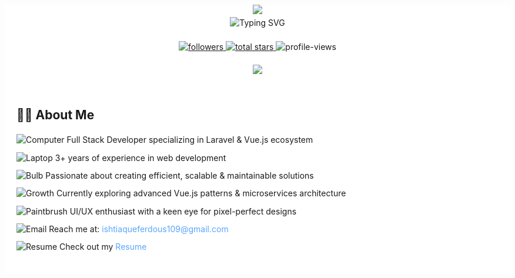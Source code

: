 <div align="center">
  <img width="100%" src="https://capsule-render.vercel.app/api?type=venom&color=gradient&customColorList=12,20,25&height=220&section=header&text=Ishtiaque%20Ferdous&fontSize=48&fontColor=fff&animation=fadeIn&fontAlignY=38&desc=Laravel%20Developer%20|%20Full%20Stack%20Engineer&descAlignY=58&descSize=20"/>
</div>

<div align="center">
  <img src="https://readme-typing-svg.demolab.com?font=Montserrat&weight=600&size=24&duration=2000&pause=1000&color=00FFB3&center=true&vCenter=true&random=false&width=500&height=60&lines=Building+Modern+Web+Solutions;Laravel+%26+Vue.js+Enthusiast;Clean+Code+Advocate;UI%2FUX+Design+Lover" alt="Typing SVG" />
</div>

<div align="center" style="margin: 20px 0">
  <a href="https://github.com/mdishtiaque?tab=followers">
    <img alt="followers" title="Follow me on Github" src="https://custom-icon-badges.demolab.com/github/followers/mdishtiaque?color=22c55e&labelColor=15803d&style=for-the-badge&logo=person-add&label=Followers&logoColor=white"/>
  </a>
  <a href="https://github.com/mdishtiaque?tab=repositories&sort=stargazers">
    <img alt="total stars" title="Total stars on GitHub" src="https://custom-icon-badges.demolab.com/github/stars/mdishtiaque?color=8b5cf6&style=for-the-badge&labelColor=7c3aed&logo=star"/>
  </a>
  <img src="https://komarev.com/ghpvc/?username=mdishtiaque&label=Profile%20Views&color=6366f1&style=for-the-badge" alt="profile-views" />
</div>

<div align="center">
  <img src="https://user-images.githubusercontent.com/73097560/115834477-dbab4500-a447-11eb-908a-139a6edaec5c.gif">
</div>

<div style="display: flex; align-items: center; justify-content: space-between; gap: 30px; padding: 20px;">
  <div style="flex: 1;">
    <h2>👨‍💻 About Me</h2>
    <ul style="list-style: none; padding: 0;">
      <li style="margin: 10px 0;">
        <img src="https://raw.githubusercontent.com/Tarikul-Islam-Anik/Animated-Fluent-Emojis/master/Emojis/Objects/Desktop%20Computer.png" alt="Computer" width="25" height="25" />
        Full Stack Developer specializing in Laravel & Vue.js ecosystem
      </li>
      <li style="margin: 10px 0;">
        <img src="https://raw.githubusercontent.com/Tarikul-Islam-Anik/Animated-Fluent-Emojis/master/Emojis/Objects/Laptop.png" alt="Laptop" width="25" height="25" />
        3+ years of experience in web development
      </li>
      <li style="margin: 10px 0;">
        <img src="https://raw.githubusercontent.com/Tarikul-Islam-Anik/Animated-Fluent-Emojis/master/Emojis/Objects/Light%20Bulb.png" alt="Bulb" width="25" height="25" />
        Passionate about creating efficient, scalable & maintainable solutions
      </li>
      <li style="margin: 10px 0;">
        <img src="https://raw.githubusercontent.com/Tarikul-Islam-Anik/Animated-Fluent-Emojis/master/Emojis/Objects/Books.png" alt="Growth" width="25" height="25" />
        Currently exploring advanced Vue.js patterns & microservices architecture
      </li>
      <li style="margin: 10px 0;">
        <img src="https://raw.githubusercontent.com/Tarikul-Islam-Anik/Animated-Fluent-Emojis/master/Emojis/Objects/Paintbrush.png" alt="Paintbrush" width="25" height="25" />
        UI/UX enthusiast with a keen eye for pixel-perfect designs
      </li>
      <li style="margin: 10px 0;">
        <img src="https://raw.githubusercontent.com/Tarikul-Islam-Anik/Animated-Fluent-Emojis/master/Emojis/Objects/Envelope.png" alt="Email" width="25" height="25" />
        Reach me at: <a href="mailto:ishtiaqueferdous109@gmail.com" style="color: #58a6ff; text-decoration: none;">ishtiaqueferdous109@gmail.com</a>
      </li>
      <li style="margin: 10px 0;">
        <img src="https://raw.githubusercontent.com/Tarikul-Islam-Anik/Animated-Fluent-Emojis/master/Emojis/Objects/Page%20Facing%20Up.png" alt="Resume" width="25" height="25" />
        Check out my <a href="https://drive.google.com/file/d/1jGkn95ZJzKHWEQ4S8EO2ch36f39HJaXz/view?usp=sharing" style="color: #58a6ff; text-decoration: none;">Resume</a>
      </li>